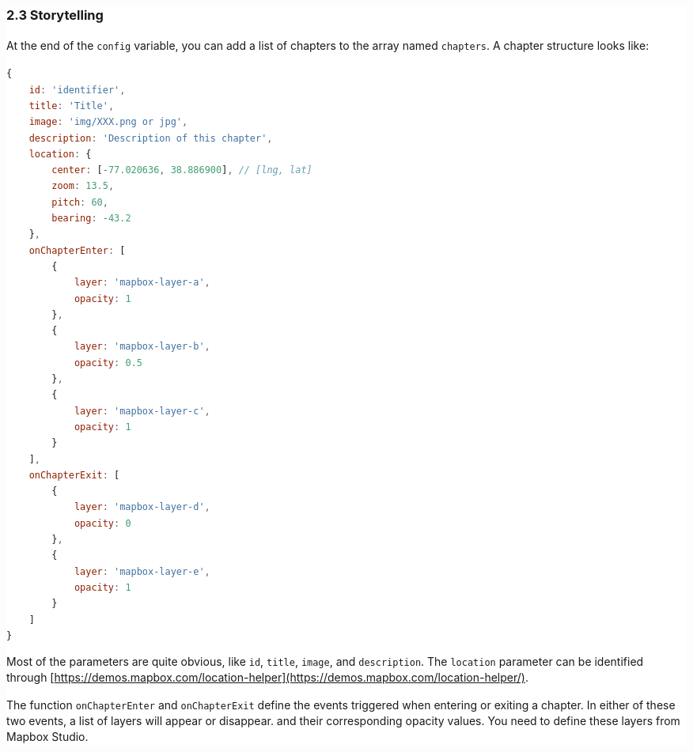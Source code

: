 
### 2.3 Storytelling


At the end of the `config` variable, you can add a list of chapters to the array named `chapters`. A chapter structure looks like:


```javascript
{
    id: 'identifier',
    title: 'Title',
    image: 'img/XXX.png or jpg',
    description: 'Description of this chapter',
    location: {
        center: [-77.020636, 38.886900], // [lng, lat]
        zoom: 13.5,
        pitch: 60,
        bearing: -43.2
    },
    onChapterEnter: [
        {
            layer: 'mapbox-layer-a',
            opacity: 1
        },
        {
            layer: 'mapbox-layer-b',
            opacity: 0.5
        },
        {
            layer: 'mapbox-layer-c',
            opacity: 1
        }
    ],
    onChapterExit: [
        {
            layer: 'mapbox-layer-d',
            opacity: 0
        },
        {
            layer: 'mapbox-layer-e',
            opacity: 1
        }
    ]
}
```

Most of the parameters are quite obvious, like `id`, `title`, `image`, and `description`. The `location` parameter can be identified through [https://demos.mapbox.com/location-helper](https://demos.mapbox.com/location-helper/).

The function `onChapterEnter` and `onChapterExit` define the events triggered when entering or exiting a chapter. In either of these two events, a list of layers will appear or disappear. and their corresponding opacity values. You need to define these layers from Mapbox Studio.
